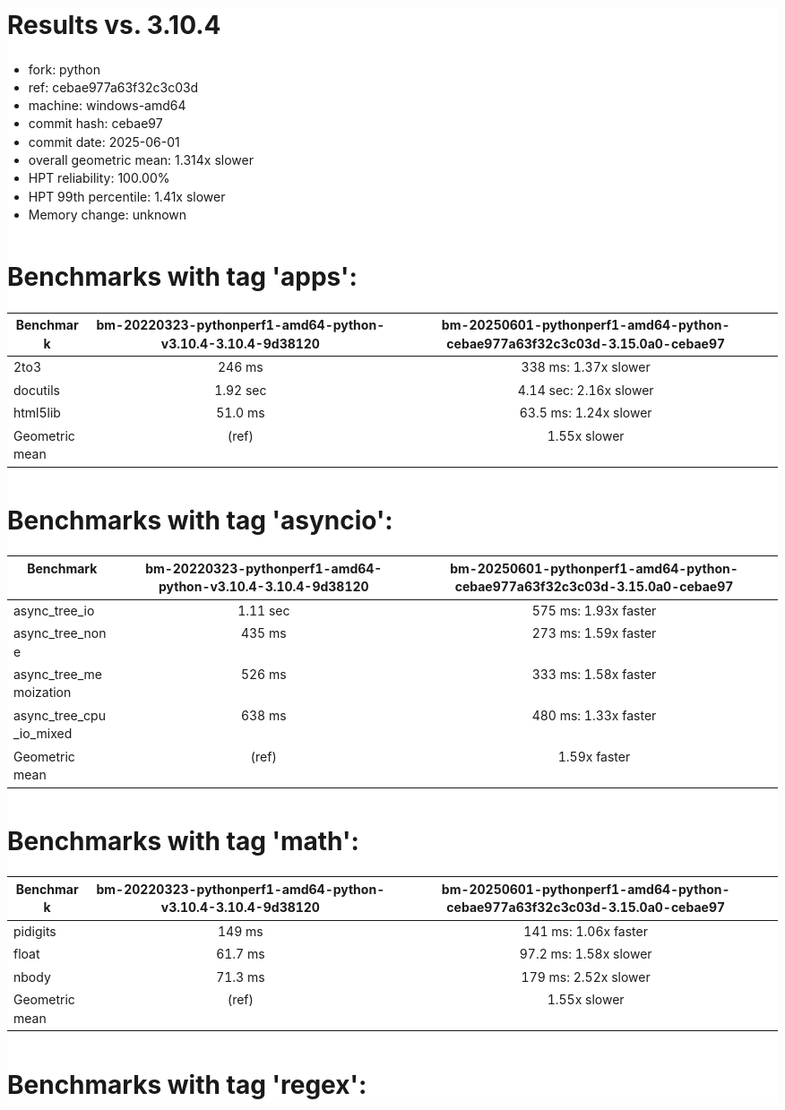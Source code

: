 # Results vs. 3.10.4

- fork: python
- ref: cebae977a63f32c3c03d
- machine: windows-amd64
- commit hash: cebae97
- commit date: 2025-06-01
- overall geometric mean: 1.314x slower
- HPT reliability: 100.00%
- HPT 99th percentile: 1.41x slower
- Memory change: unknown

Benchmarks with tag 'apps':
===========================

| Benchmark      | bm-20220323-pythonperf1-amd64-python-v3.10.4-3.10.4-9d38120 | bm-20250601-pythonperf1-amd64-python-cebae977a63f32c3c03d-3.15.0a0-cebae97 |
|----------------|:-----------------------------------------------------------:|:--------------------------------------------------------------------------:|
| 2to3           | 246 ms                                                      | 338 ms: 1.37x slower                                                       |
| docutils       | 1.92 sec                                                    | 4.14 sec: 2.16x slower                                                     |
| html5lib       | 51.0 ms                                                     | 63.5 ms: 1.24x slower                                                      |
| Geometric mean | (ref)                                                       | 1.55x slower                                                               |

Benchmarks with tag 'asyncio':
==============================

| Benchmark               | bm-20220323-pythonperf1-amd64-python-v3.10.4-3.10.4-9d38120 | bm-20250601-pythonperf1-amd64-python-cebae977a63f32c3c03d-3.15.0a0-cebae97 |
|-------------------------|:-----------------------------------------------------------:|:--------------------------------------------------------------------------:|
| async_tree_io           | 1.11 sec                                                    | 575 ms: 1.93x faster                                                       |
| async_tree_none         | 435 ms                                                      | 273 ms: 1.59x faster                                                       |
| async_tree_memoization  | 526 ms                                                      | 333 ms: 1.58x faster                                                       |
| async_tree_cpu_io_mixed | 638 ms                                                      | 480 ms: 1.33x faster                                                       |
| Geometric mean          | (ref)                                                       | 1.59x faster                                                               |

Benchmarks with tag 'math':
===========================

| Benchmark      | bm-20220323-pythonperf1-amd64-python-v3.10.4-3.10.4-9d38120 | bm-20250601-pythonperf1-amd64-python-cebae977a63f32c3c03d-3.15.0a0-cebae97 |
|----------------|:-----------------------------------------------------------:|:--------------------------------------------------------------------------:|
| pidigits       | 149 ms                                                      | 141 ms: 1.06x faster                                                       |
| float          | 61.7 ms                                                     | 97.2 ms: 1.58x slower                                                      |
| nbody          | 71.3 ms                                                     | 179 ms: 2.52x slower                                                       |
| Geometric mean | (ref)                                                       | 1.55x slower                                                               |

Benchmarks with tag 'regex':
============================
